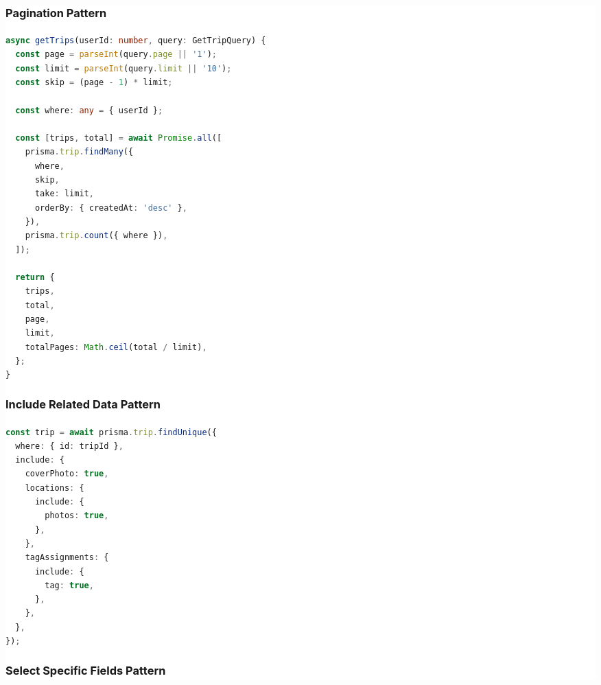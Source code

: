 ### Pagination Pattern

```typescript
async getTrips(userId: number, query: GetTripQuery) {
  const page = parseInt(query.page || '1');
  const limit = parseInt(query.limit || '10');
  const skip = (page - 1) * limit;

  const where: any = { userId };

  const [trips, total] = await Promise.all([
    prisma.trip.findMany({
      where,
      skip,
      take: limit,
      orderBy: { createdAt: 'desc' },
    }),
    prisma.trip.count({ where }),
  ]);

  return {
    trips,
    total,
    page,
    limit,
    totalPages: Math.ceil(total / limit),
  };
}
```

### Include Related Data Pattern

```typescript
const trip = await prisma.trip.findUnique({
  where: { id: tripId },
  include: {
    coverPhoto: true,
    locations: {
      include: {
        photos: true,
      },
    },
    tagAssignments: {
      include: {
        tag: true,
      },
    },
  },
});
```

### Select Specific Fields Pattern
